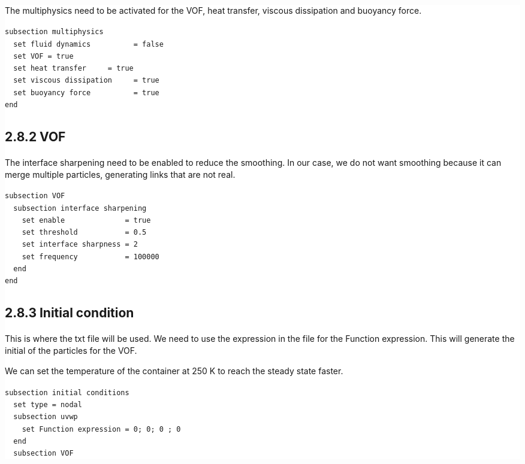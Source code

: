 The multiphysics need to be activated for the VOF, heat transfer, viscous dissipation and buoyancy force. 
```
subsection multiphysics
  set fluid dynamics          = false
  set VOF = true
  set heat transfer     = true
  set viscous dissipation     = true
  set buoyancy force          = true
end
```
## 2.8.2 VOF

The interface sharpening need to be enabled to reduce the smoothing. In our case, we do not want smoothing because it can merge multiple particles, generating links that are not real.

```
subsection VOF
  subsection interface sharpening
    set enable              = true
    set threshold           = 0.5
    set interface sharpness = 2
    set frequency           = 100000
  end
end
```
## 2.8.3 Initial condition
This is where the txt file will be used. We need to use the expression in the file for the Function expression. This will generate the initial of the particles for the VOF. 

We can set the temperature of the container at 250 K to reach the steady state faster. 

```
subsection initial conditions
  set type = nodal
  subsection uvwp
    set Function expression = 0; 0; 0 ; 0 
  end
  subsection VOF
```